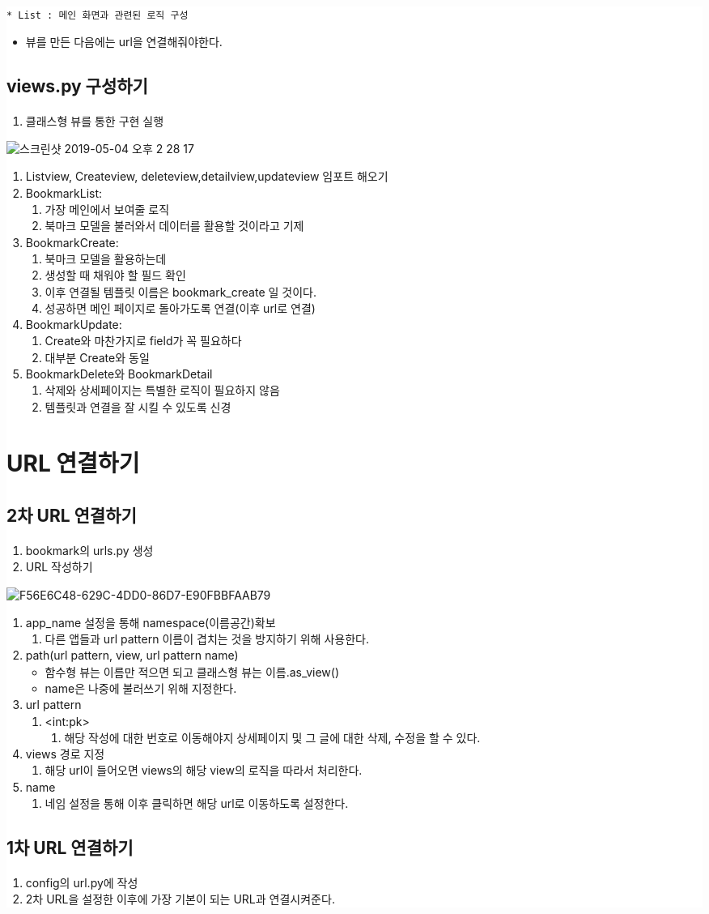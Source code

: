     * List : 메인 화면과 관련된 로직 구성
* 뷰를 만든 다음에는 url을 연결해줘야한다.


## views.py 구성하기
1. 클래스형 뷰를 통한 구현 실행

<img width="859" alt="스크린샷 2019-05-04 오후 2 28 17" src="https://user-images.githubusercontent.com/46436843/57174385-e6dec200-6e78-11e9-9044-3195347c9c3f.png">


1. Listview, Createview, deleteview,detailview,updateview  임포트 해오기
2. BookmarkList:
    1. 가장 메인에서 보여줄 로직
    2. 북마크 모델을 불러와서 데이터를 활용할 것이라고 기제
3. BookmarkCreate:
    1. 북마크 모델을 활용하는데
    2. 생성할 때 채워야 할 필드 확인
    3. 이후 연결될 템플릿 이름은 bookmark_create 일 것이다.
    4. 성공하면 메인 페이지로 돌아가도록 연결(이후 url로 연결)
4. BookmarkUpdate:
    1. Create와 마찬가지로 field가 꼭 필요하다
    2. 대부분 Create와 동일
5. BookmarkDelete와 BookmarkDetail
    1. 삭제와 상세페이지는 특별한 로직이 필요하지 않음
    2. 템플릿과 연결을 잘 시킬 수 있도록 신경

# URL 연결하기

## 2차 URL 연결하기
1. bookmark의  urls.py 생성
2. URL 작성하기

<img width="1424" alt="F56E6C48-629C-4DD0-86D7-E90FBBFAAB79" src="https://user-images.githubusercontent.com/46436843/57173384-04585f80-6e6a-11e9-80d5-c1d7e18188e8.png">

1. app_name 설정을 통해 namespace(이름공간)확보
    1. 다른 앱들과 url pattern 이름이 겹치는 것을 방지하기 위해 사용한다.
2. path(url pattern, view, url pattern name)
    * 함수형 뷰는 이름만 적으면 되고 클래스형 뷰는 이름.as_view()
    * name은 나중에 불러쓰기 위해 지정한다.
3. url pattern
    1. \<int:pk>
        1. 해당 작성에 대한 번호로 이동해야지 상세페이지 및 그 글에 대한 삭제, 수정을 할 수 있다.
4. views 경로 지정
    1. 해당 url이 들어오면 views의 해당 view의 로직을 따라서 처리한다.
5. name
    1. 네임 설정을 통해 이후 클릭하면 해당 url로 이동하도록 설정한다.

## 1차 URL 연결하기
1. config의 url.py에 작성
1. 2차 URL을 설정한 이후에 가장 기본이 되는 URL과 연결시켜준다.
